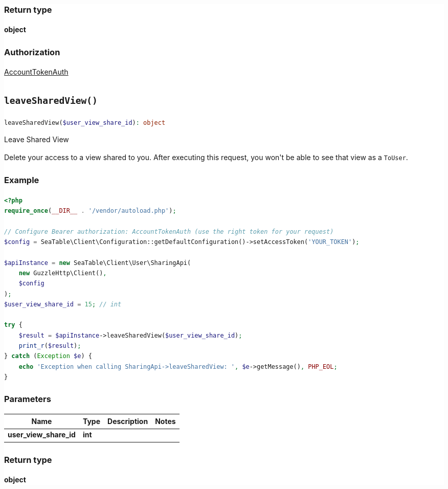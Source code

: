 ### Return type

**object**

### Authorization

[AccountTokenAuth](../../README.md#AccountTokenAuth)



## `leaveSharedView()`

```php
leaveSharedView($user_view_share_id): object
```

Leave Shared View

Delete your access to a view shared to you. After executing this request, you won't be able to see that view as a `ToUser`.

### Example

```php
<?php
require_once(__DIR__ . '/vendor/autoload.php');

// Configure Bearer authorization: AccountTokenAuth (use the right token for your request)
$config = SeaTable\Client\Configuration::getDefaultConfiguration()->setAccessToken('YOUR_TOKEN');

$apiInstance = new SeaTable\Client\User\SharingApi(
    new GuzzleHttp\Client(),
    $config
);
$user_view_share_id = 15; // int

try {
    $result = $apiInstance->leaveSharedView($user_view_share_id);
    print_r($result);
} catch (Exception $e) {
    echo 'Exception when calling SharingApi->leaveSharedView: ', $e->getMessage(), PHP_EOL;
}
```

### Parameters

| Name | Type | Description  | Notes |
| ------------- | ------------- | ------------- | ------------- |
| **user_view_share_id** | **int**|  | |

### Return type

**object**
